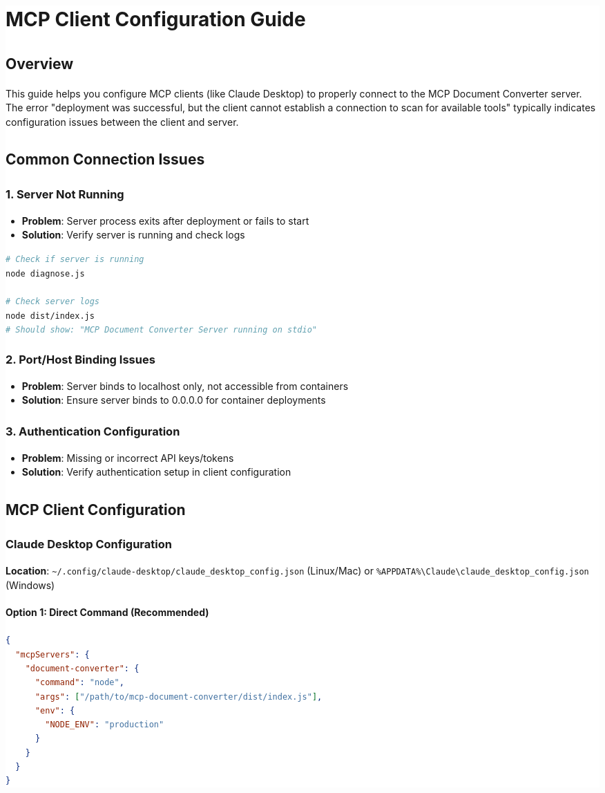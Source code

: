 # MCP Client Configuration Guide

## Overview

This guide helps you configure MCP clients (like Claude Desktop) to properly connect to the MCP Document Converter server. The error "deployment was successful, but the client cannot establish a connection to scan for available tools" typically indicates configuration issues between the client and server.

## Common Connection Issues

### 1. Server Not Running
- **Problem**: Server process exits after deployment or fails to start
- **Solution**: Verify server is running and check logs

```bash
# Check if server is running
node diagnose.js

# Check server logs
node dist/index.js
# Should show: "MCP Document Converter Server running on stdio"
```

### 2. Port/Host Binding Issues
- **Problem**: Server binds to localhost only, not accessible from containers
- **Solution**: Ensure server binds to 0.0.0.0 for container deployments

### 3. Authentication Configuration
- **Problem**: Missing or incorrect API keys/tokens
- **Solution**: Verify authentication setup in client configuration

## MCP Client Configuration

### Claude Desktop Configuration

**Location**: `~/.config/claude-desktop/claude_desktop_config.json` (Linux/Mac) or `%APPDATA%\Claude\claude_desktop_config.json` (Windows)

#### Option 1: Direct Command (Recommended)
```json
{
  "mcpServers": {
    "document-converter": {
      "command": "node",
      "args": ["/path/to/mcp-document-converter/dist/index.js"],
      "env": {
        "NODE_ENV": "production"
      }
    }
  }
}
```
